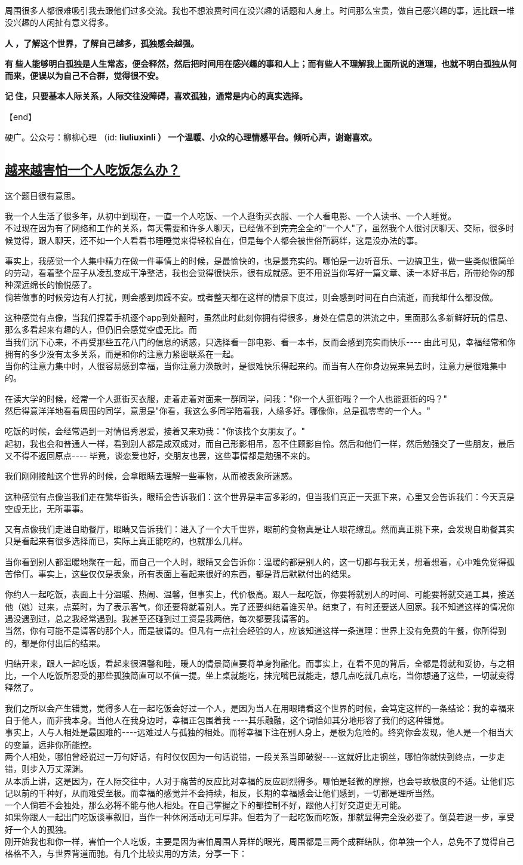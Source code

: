 周围很多人都很难吸引我去跟他们过多交流。我也不想浪费时间在没兴趣的话题和人身上。时间那么宝贵，做自己感兴趣的事，远比跟一堆没兴趣的人闲扯有意义得多。

 **人 ，了解这个世界，了解自己越多，孤独感会越强。**

 **有
些人能够明白孤独是人生常态，便会释然，然后把时间用在感兴趣的事和人上；而有些人不理解我上面所说的道理，也就不明白孤独从何而来，便误以为自己不合群，觉得很不安。**

 **记 住，只要基本人际关系，人际交往没障碍，喜欢孤独，通常是内心的真实选择。**

  
  

【end】

硬广。公众号：柳柳心理 （id: **liuliuxinli ） 一个温暖、小众的心理情感平台。倾听心声，谢谢喜欢。**


## [越来越害怕一个人吃饭怎么办？](https://www.zhihu.com/question/39880575/answer/83916159)
这个题目很有意思。  
  
我一个人生活了很多年，从初中到现在，一直一个人吃饭、一个人逛街买衣服、一个人看电影、一个人读书、一个人睡觉。  
不过现在因为有了网络和工作的关系，每天需要和许多人聊天，已经做不到完完全全的"一个人"了，虽然我个人很讨厌聊天、交际，很多时候觉得，跟人聊天，还不如一个人看看书睡睡觉来得轻松自在，但是每个人都会被世俗所羁绊，这是没办法的事。  
  
事实上，我感觉一个人集中精力在做一件事情上的时候，是最愉快的，也是最充实的。哪怕是一边听音乐、一边搞卫生，做一些类似很简单的劳动，看着整个屋子从凌乱变成干净整洁，我也会觉得很快乐，很有成就感。更不用说当你写好一篇文章、读一本好书后，所带给你的那种深远绵长的愉悦感了。  
倘若做事的时候旁边有人打扰，则会感到烦躁不安。或者整天都在这样的情景下度过，则会感到时间在白白流逝，而我却什么都没做。  
  
这种感觉有点像，当我们捏着手机逐个app到处翻时，虽然此时此刻你拥有得很多，身处在信息的洪流之中，里面那么多新鲜好玩的信息、那么多看起来有趣的人，但仍旧会感觉空虚无比。而  
当我们沉下心来，不再受那些五花八门的信息的诱惑，只选择看一部电影、看一本书，反而会感到充实而快乐----
由此可见，幸福经常和你拥有的多少没有太多关系，而是和你的注意力紧密联系在一起。  
当你的注意力集中时，人很容易感到幸福，当你注意力涣散时，是很难快乐得起来的。而当有人在你身边晃来晃去时，注意力是很难集中的。  
  
在读大学的时候，经常一个人逛街买衣服，走着走着对面来一群同学，问我："你一个人逛街哦？一个人也能逛街的吗？"  
然后得意洋洋地看看周围的同学，意思是"你看，我这么多同学陪着我，人缘多好。哪像你，总是孤零零的一个人。"  
  
吃饭的时候，会经常遇到一对情侣秀恩爱，接着又来劝我："你该找个女朋友了。"  
起初，我也会和普通人一样，看到别人都是成双成对，而自己形影相吊，忍不住顾影自怜。然后和他们一样，然后勉强交了一些朋友，最后又不得不返回原点----
毕竟，谈恋爱也好，交朋友也罢，这些事情都是勉强不来的。  
  
我们刚刚接触这个世界的时候，会拿眼睛去理解一些事物，从而被表象所迷惑。  
  
这种感觉有点像当我们走在繁华街头，眼睛会告诉我们：这个世界是丰富多彩的，但当我们真正一天逛下来，心里又会告诉我们：今天真是空虚无比，无所事事。  
  
又有点像我们走进自助餐厅，眼睛又告诉我们：进入了一个大千世界，眼前的食物真是让人眼花缭乱。然而真正挑下来，会发现自助餐其实只是看起来有很多选择而已，实际上真正能吃的，也就那么几样。  
  
当你看到别人都温暖地聚在一起，而自己一个人时，眼睛又会告诉你：温暖的都是别人的，这一切都与我无关，想着想着，心中难免觉得孤苦伶仃。事实上，这些仅仅是表象，所有表面上看起来很好的东西，都是背后默默付出的结果。  
  
你约人一起吃饭，表面上十分温暖、热闹、温馨，但事实上，代价极高。跟人一起吃饭，你要将就别人的时间、可能要将就交通工具，接送他（她）过来，点菜时，为了表示客气，你还要将就着别人。完了还要纠结着谁买单。结束了，有时还要送人回家。我不知道这样的情况你遇没遇到过，总之我经常遇到。我甚至还碰到过工资是我两倍，每次都要我请客的。  
当然，你有可能不是请客的那个人，而是被请的。但凡有一点社会经验的人，应该知道这样一条道理：世界上没有免费的午餐，你所得到的，都是你付出后的结果。  
  
归结开来，跟人一起吃饭，看起来很温馨和睦，暖人的情景简直要将单身狗融化。而事实上，在看不见的背后，全都是将就和妥协，与之相比，一个人吃饭所忍受的那些孤独简直可以不值一提。坐上桌就能吃，抹完嘴巴就能走，想几点吃就几点吃，当你想通了这些，一切就变得释然了。  
  
我们之所以会产生错觉，觉得多人在一起吃饭会好过一个人，是因为当人在用眼睛看这个世界的时候，会笃定这样的一条结论：我的幸福来自于他人，而非我本身。当他人在我身边时，幸福正包围着我
----其乐融融，这个词恰如其分地形容了我们的这种错觉。  
事实上，人与人相处是最困难的----远难过人与孤独的相处。而将幸福下注在别人身上，是极为危险的。终究你会发现，他人是一个相当大的变量，远非你所能控。  
两个人相处，哪怕曾经说过一万句好话，有时仅仅因为一句话说错，一段关系当即破裂----这就好比走钢丝，哪怕你就快到终点，一步走错，则步入万丈深渊。  
从本质上讲，这是因为，在人际交往中，人对于痛苦的反应比对幸福的反应剧烈得多。哪怕是轻微的摩擦，也会导致极度的不适。让他们忘记以前的千种好，从而难受至极。而幸福的感觉并不会持续，相反，长期的幸福感会让他们感到，一切都是理所当然。  
一个人倘若不会独处，那么必将不能与他人相处。在自己掌握之下的都控制不好，跟他人打好交道更无可能。  
如果你跟人一起出门吃饭谈事叙旧，当作一种休闲活动无可厚非。但若为了一起吃饭而吃饭，那就显得完全没必要了。倒莫若退一步，享受好一个人的孤独。  
刚开始我也和你一样，害怕一个人吃饭，主要是因为害怕周围人异样的眼光，周围都是三两个成群结队，你单独一个人，总免不了觉得自己格格不入，与世界背道而驰。有几个比较实用的方法，分享一下：  
  